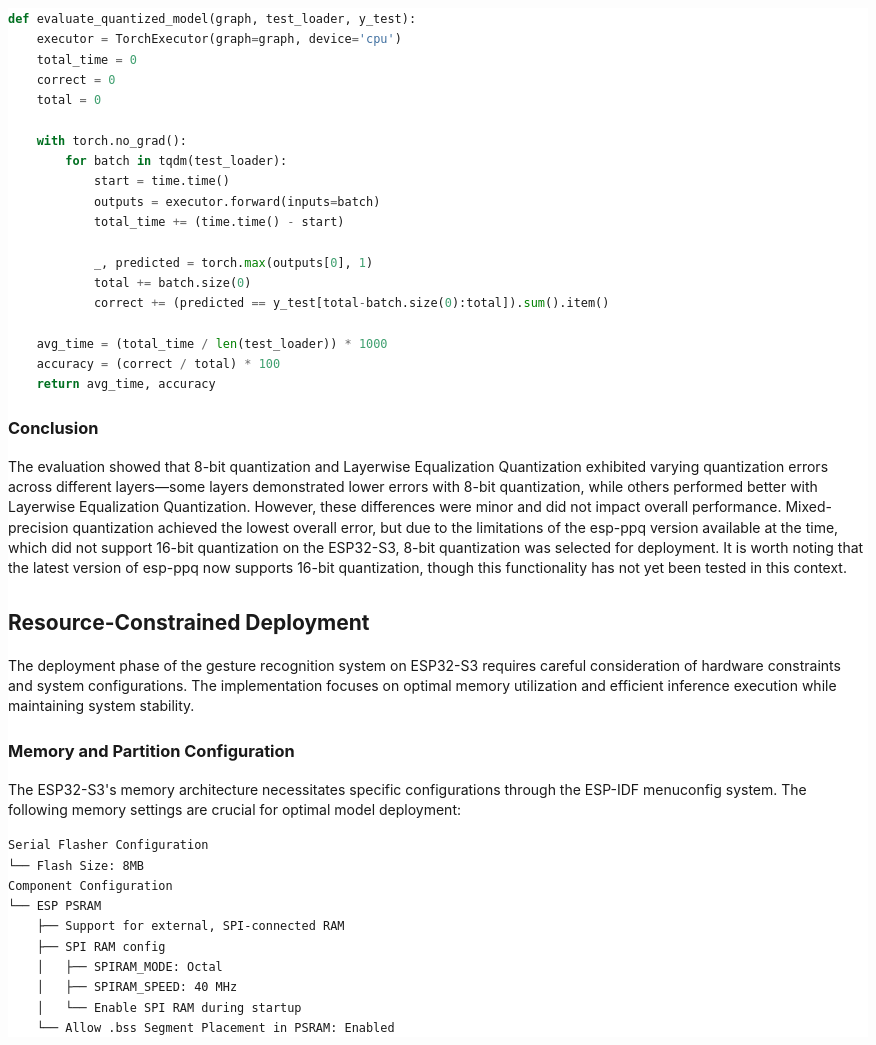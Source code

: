 ```python
def evaluate_quantized_model(graph, test_loader, y_test):
    executor = TorchExecutor(graph=graph, device='cpu')
    total_time = 0
    correct = 0
    total = 0
    
    with torch.no_grad():
        for batch in tqdm(test_loader):
            start = time.time()
            outputs = executor.forward(inputs=batch)
            total_time += (time.time() - start)
            
            _, predicted = torch.max(outputs[0], 1)
            total += batch.size(0)
            correct += (predicted == y_test[total-batch.size(0):total]).sum().item()

    avg_time = (total_time / len(test_loader)) * 1000
    accuracy = (correct / total) * 100
    return avg_time, accuracy
```

### Conclusion

The evaluation showed that 8-bit quantization and Layerwise Equalization Quantization exhibited varying quantization errors across different layers—some layers demonstrated lower errors with 8-bit quantization, while others performed better with Layerwise Equalization Quantization. However, these differences were minor and did not impact overall performance. Mixed-precision quantization achieved the lowest overall error, but due to the limitations of the esp-ppq version available at the time, which did not support 16-bit quantization on the ESP32-S3, 8-bit quantization was selected for deployment. It is worth noting that the latest version of esp-ppq now supports 16-bit quantization, though this functionality has not yet been tested in this context.

## Resource-Constrained Deployment

The deployment phase of the gesture recognition system on ESP32-S3 requires careful consideration of hardware constraints and system configurations. The implementation focuses on optimal memory utilization and efficient inference execution while maintaining system stability.

### Memory and Partition Configuration

The ESP32-S3's memory architecture necessitates specific configurations through the ESP-IDF menuconfig system. The following memory settings are crucial for optimal model deployment:

```
Serial Flasher Configuration
└── Flash Size: 8MB
Component Configuration
└── ESP PSRAM
    ├── Support for external, SPI-connected RAM
    ├── SPI RAM config
    │   ├── SPIRAM_MODE: Octal
    │   ├── SPIRAM_SPEED: 40 MHz
    │   └── Enable SPI RAM during startup
    └── Allow .bss Segment Placement in PSRAM: Enabled
```
